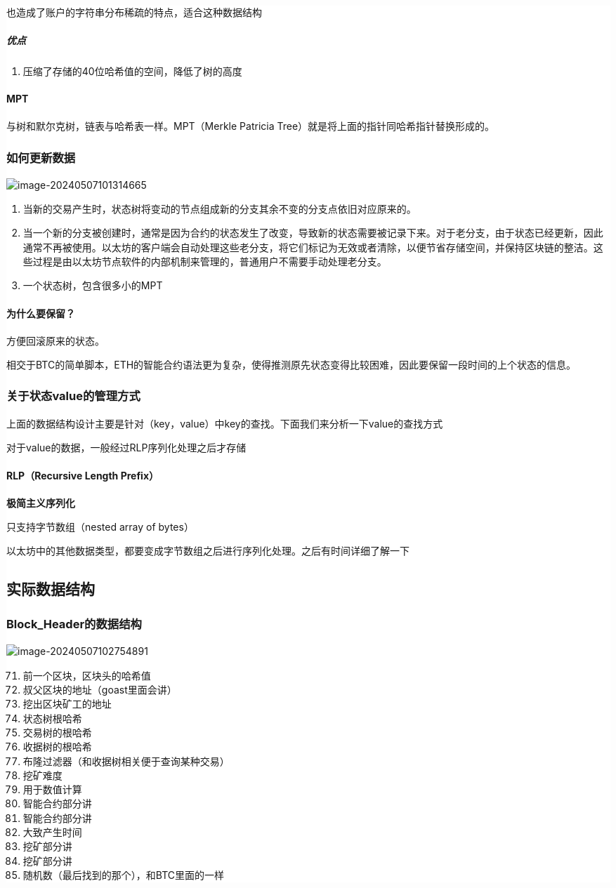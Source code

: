 也造成了账户的字符串分布稀疏的特点，适合这种数据结构

##### 优点

1. 压缩了存储的40位哈希值的空间，降低了树的高度

#### MPT

与树和默尔克树，链表与哈希表一样。MPT（Merkle Patricia Tree）就是将上面的指针同哈希指针替换形成的。

### 如何更新数据

![image-20240507101314665](C:\Users\HUAWEI\AppData\Roaming\Typora\typora-user-images\image-20240507101314665.png) 

1. 当新的交易产生时，状态树将变动的节点组成新的分支其余不变的分支点依旧对应原来的。

2. 当一个新的分支被创建时，通常是因为合约的状态发生了改变，导致新的状态需要被记录下来。对于老分支，由于状态已经更新，因此通常不再被使用。以太坊的客户端会自动处理这些老分支，将它们标记为无效或者清除，以便节省存储空间，并保持区块链的整洁。这些过程是由以太坊节点软件的内部机制来管理的，普通用户不需要手动处理老分支。

3. 一个状态树，包含很多小的MPT

#### 为什么要保留？

方便回滚原来的状态。

相交于BTC的简单脚本，ETH的智能合约语法更为复杂，使得推测原先状态变得比较困难，因此要保留一段时间的上个状态的信息。

### 关于状态value的管理方式

上面的数据结构设计主要是针对（key，value）中key的查找。下面我们来分析一下value的查找方式

对于value的数据，一般经过RLP序列化处理之后才存储

#### RLP（Recursive Length Prefix）

**极简主义序列化**

只支持字节数组（nested array of bytes）

以太坊中的其他数据类型，都要变成字节数组之后进行序列化处理。之后有时间详细了解一下

## 实际数据结构

### Block_Header的数据结构

![image-20240507102754891](C:\Users\HUAWEI\AppData\Roaming\Typora\typora-user-images\image-20240507102754891.png)

71. 前一个区块，区块头的哈希值
72. 叔父区块的地址（goast里面会讲）
73. 挖出区块矿工的地址
74. 状态树根哈希
75. 交易树的根哈希
76. 收据树的根哈希
77. 布隆过滤器（和收据树相关便于查询某种交易）
78. 挖矿难度
79. 用于数值计算
80. 智能合约部分讲
81. 智能合约部分讲
82. 大致产生时间
83. 挖矿部分讲
84. 挖矿部分讲
85. 随机数（最后找到的那个），和BTC里面的一样
